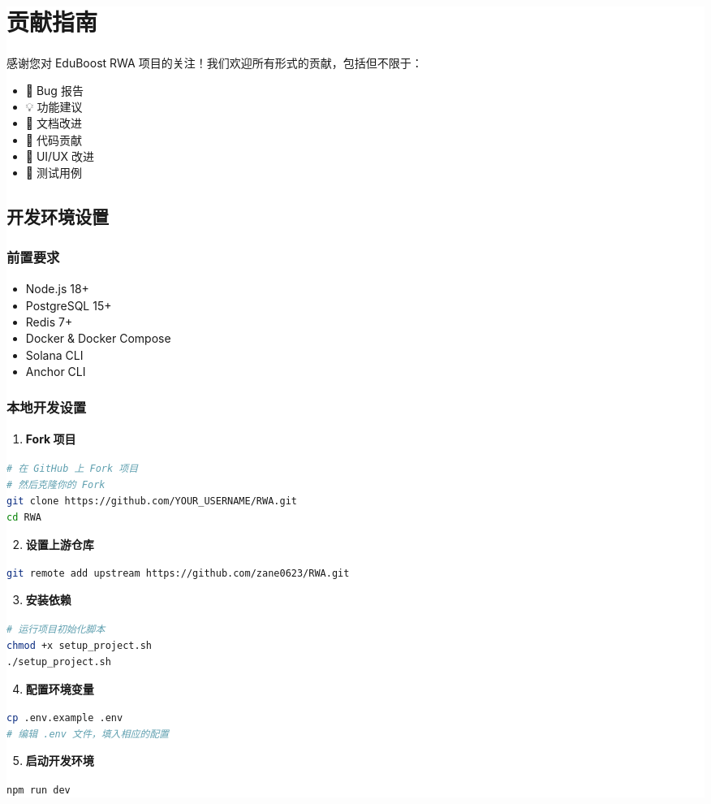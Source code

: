 # 贡献指南

感谢您对 EduBoost RWA 项目的关注！我们欢迎所有形式的贡献，包括但不限于：

- 🐛 Bug 报告
- 💡 功能建议
- 📝 文档改进
- 🔧 代码贡献
- 🎨 UI/UX 改进
- 🧪 测试用例

## 开发环境设置

### 前置要求

- Node.js 18+
- PostgreSQL 15+
- Redis 7+
- Docker & Docker Compose
- Solana CLI
- Anchor CLI

### 本地开发设置

1. **Fork 项目**
```bash
# 在 GitHub 上 Fork 项目
# 然后克隆你的 Fork
git clone https://github.com/YOUR_USERNAME/RWA.git
cd RWA
```

2. **设置上游仓库**
```bash
git remote add upstream https://github.com/zane0623/RWA.git
```

3. **安装依赖**
```bash
# 运行项目初始化脚本
chmod +x setup_project.sh
./setup_project.sh
```

4. **配置环境变量**
```bash
cp .env.example .env
# 编辑 .env 文件，填入相应的配置
```

5. **启动开发环境**
```bash
npm run dev
```
